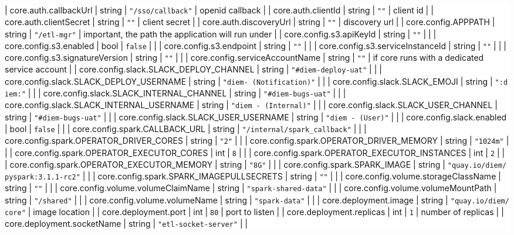 | core.auth.callbackUrl                               | string | `"/sso/callback"`                  | openid callback                                                |
| core.auth.clientId                                  | string | `""`                               | client id                                                      |
| core.auth.clientSecret                              | string | `""`                               | client secret                                                  |
| core.auth.discoveryUrl                              | string | `""`                               | discovery url                                                  |
| core.config.APPPATH                                 | string | `"/etl-mgr"`                       | important, the path the application will run under             |
| core.config.s3.apiKeyId                             | string | `""`                               |                                                                |
| core.config.s3.enabled                              | bool   | `false`                            |                                                                |
| core.config.s3.endpoint                             | string | `""`                               |                                                                |
| core.config.s3.serviceInstanceId                    | string | `""`                               |                                                                |
| core.config.s3.signatureVersion                     | string | `""`                               |                                                                |
| core.config.serviceAccountName                      | string | `""`                               | if core runs with a dedicated service account                  |
| core.config.slack.SLACK_DEPLOY_CHANNEL              | string | `"#diem-deploy-uat"`               |                                                                |
| core.config.slack.SLACK_DEPLOY_USERNAME             | string | `"diem- (Notification)"`           |                                                                |
| core.config.slack.SLACK_EMOJI                       | string | `":diem:"`                         |                                                                |
| core.config.slack.SLACK_INTERNAL_CHANNEL            | string | `"#diem-bugs-uat"`                 |                                                                |
| core.config.slack.SLACK_INTERNAL_USERNAME           | string | `"diem - (Internal)"`              |                                                                |
| core.config.slack.SLACK_USER_CHANNEL                | string | `"#diem-bugs-uat"`                 |                                                                |
| core.config.slack.SLACK_USER_USERNAME               | string | `"diem - (User)"`                  |                                                                |
| core.config.slack.enabled                           | bool   | `false`                            |                                                                |
| core.config.spark.CALLBACK_URL                      | string | `"/internal/spark_callback"`       |                                                                |
| core.config.spark.OPERATOR_DRIVER_CORES             | string | `"2"`                              |                                                                |
| core.config.spark.OPERATOR_DRIVER_MEMORY            | string | `"1024m"`                          |                                                                |
| core.config.spark.OPERATOR_EXECUTOR_CORES           | int    | `8`                                |                                                                |
| core.config.spark.OPERATOR_EXECUTOR_INSTANCES       | int    | `2`                                |                                                                |
| core.config.spark.OPERATOR_EXECUTOR_MEMORY          | string | `"8G"`                             |                                                                |
| core.config.spark.SPARK_IMAGE                       | string | `"quay.io/diem/pyspark:3.1.1-rc2"` |                                                                |
| core.config.spark.SPARK_IMAGEPULLSECRETS            | string | `""`                               |                                                                |
| core.config.volume.storageClassName                 | string | `""`                               |                                                                |
| core.config.volume.volumeClaimName                  | string | `"spark-shared-data"`              |                                                                |
| core.config.volume.volumeMountPath                  | string | `"/shared"`                        |                                                                |
| core.config.volume.volumeName                       | string | `"spark-data"`                     |                                                                |
| core.deployment.image                               | string | `"quay.io/diem/core"`              | image location                                                 |
| core.deployment.port                                | int    | `80`                               | port to listen                                                 |
| core.deployment.replicas                            | int    | `1`                                | number of replicas                                             |
| core.deployment.socketName                          | string | `"etl-socket-server"`              |                                                                |